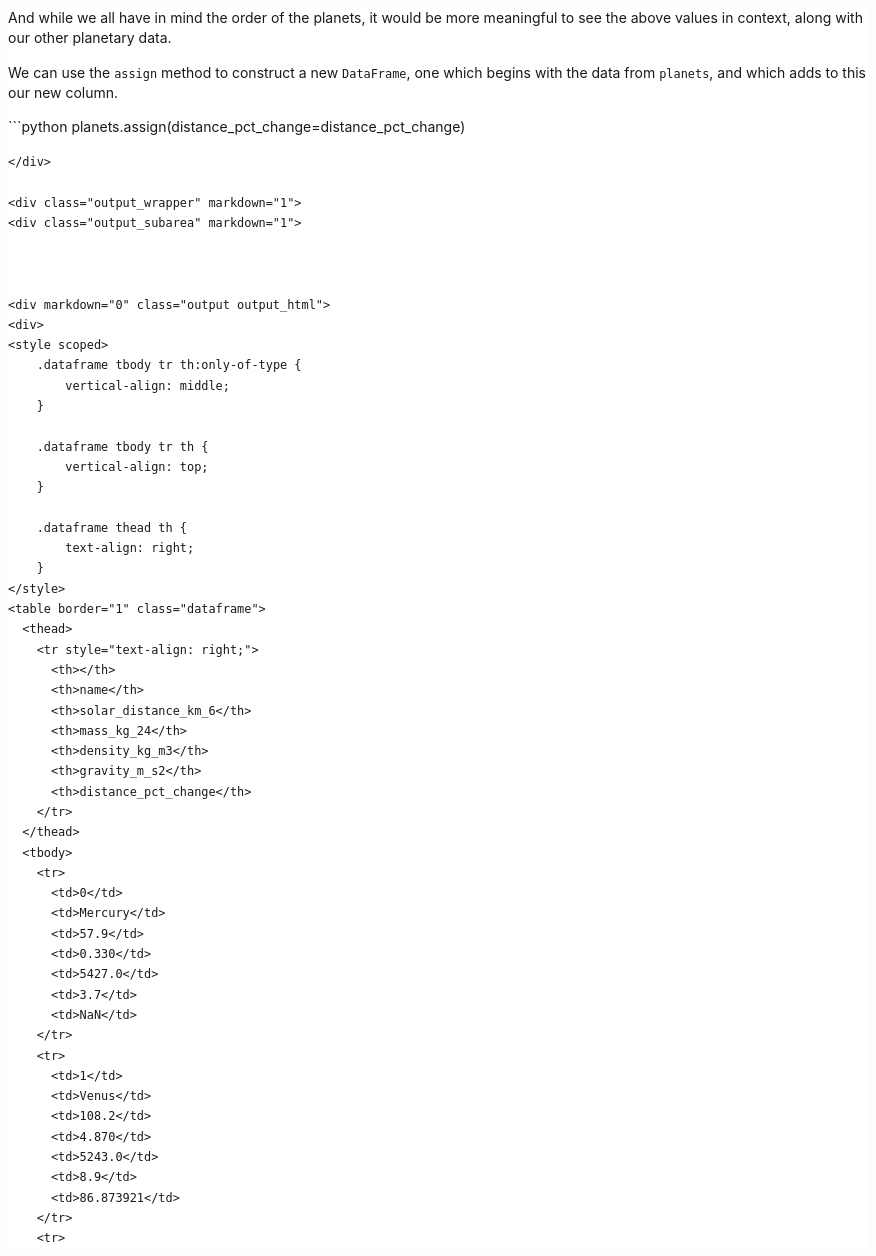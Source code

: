 
And while we all have in mind the order of the planets, it would be more meaningful to see the above values in context, along with our other planetary data.

We can use the `assign` method to construct a new `DataFrame`, one which begins with the data from `planets`, and which adds to this our new column.



<div markdown="1" class="cell code_cell">
<div class="input_area" markdown="1">
```python
planets.assign(distance_pct_change=distance_pct_change)

```
</div>

<div class="output_wrapper" markdown="1">
<div class="output_subarea" markdown="1">



<div markdown="0" class="output output_html">
<div>
<style scoped>
    .dataframe tbody tr th:only-of-type {
        vertical-align: middle;
    }

    .dataframe tbody tr th {
        vertical-align: top;
    }

    .dataframe thead th {
        text-align: right;
    }
</style>
<table border="1" class="dataframe">
  <thead>
    <tr style="text-align: right;">
      <th></th>
      <th>name</th>
      <th>solar_distance_km_6</th>
      <th>mass_kg_24</th>
      <th>density_kg_m3</th>
      <th>gravity_m_s2</th>
      <th>distance_pct_change</th>
    </tr>
  </thead>
  <tbody>
    <tr>
      <td>0</td>
      <td>Mercury</td>
      <td>57.9</td>
      <td>0.330</td>
      <td>5427.0</td>
      <td>3.7</td>
      <td>NaN</td>
    </tr>
    <tr>
      <td>1</td>
      <td>Venus</td>
      <td>108.2</td>
      <td>4.870</td>
      <td>5243.0</td>
      <td>8.9</td>
      <td>86.873921</td>
    </tr>
    <tr>